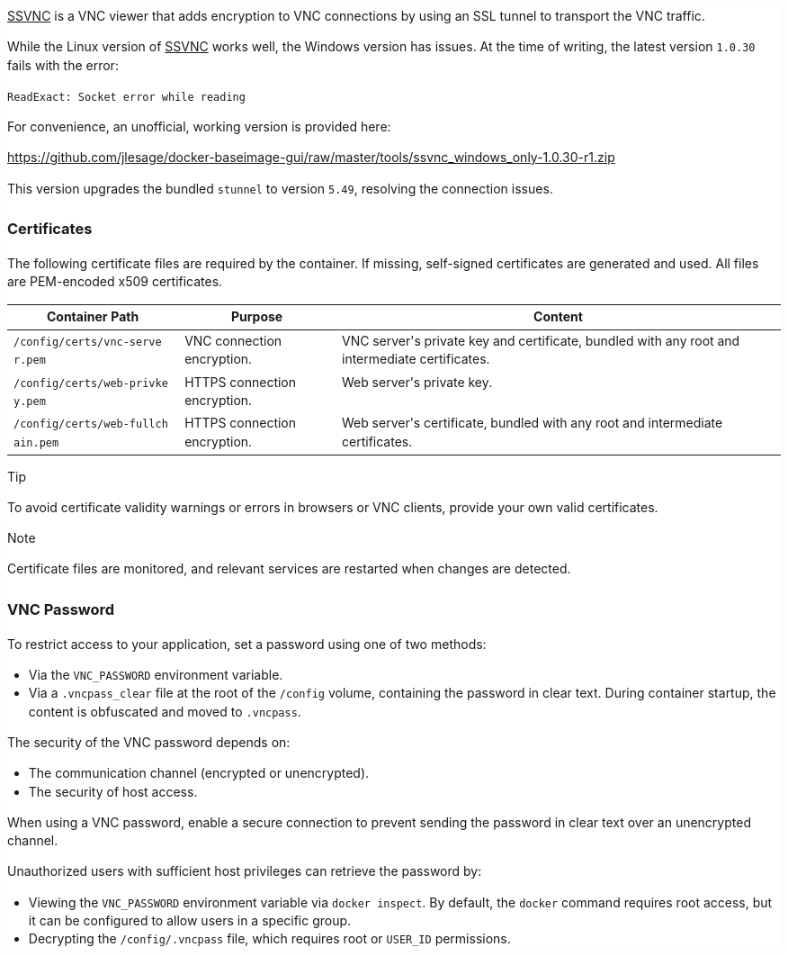 [SSVNC] is a VNC viewer that adds encryption to VNC connections by using an
SSL tunnel to transport the VNC traffic.

While the Linux version of [SSVNC] works well, the Windows version has issues.
At the time of writing, the latest version `1.0.30` fails with the error:

```text
ReadExact: Socket error while reading
```

For convenience, an unofficial, working version is provided here:

https://github.com/jlesage/docker-baseimage-gui/raw/master/tools/ssvnc_windows_only-1.0.30-r1.zip

This version upgrades the bundled `stunnel` to version `5.49`, resolving the
connection issues.

[SSVNC]: http://www.karlrunge.com/x11vnc/ssvnc.html

### Certificates

The following certificate files are required by the container. If missing,
self-signed certificates are generated and used. All files are PEM-encoded x509
certificates.

| Container Path                  | Purpose                    | Content |
|---------------------------------|----------------------------|---------|
|`/config/certs/vnc-server.pem`   |VNC connection encryption.  |VNC server's private key and certificate, bundled with any root and intermediate certificates.|
|`/config/certs/web-privkey.pem`  |HTTPS connection encryption.|Web server's private key.|
|`/config/certs/web-fullchain.pem`|HTTPS connection encryption.|Web server's certificate, bundled with any root and intermediate certificates.|

> [!TIP]
> To avoid certificate validity warnings or errors in browsers or VNC clients,
> provide your own valid certificates.

> [!NOTE]
> Certificate files are monitored, and relevant services are restarted when
> changes are detected.

### VNC Password

To restrict access to your application, set a password using one of two methods:
  - Via the `VNC_PASSWORD` environment variable.
  - Via a `.vncpass_clear` file at the root of the `/config` volume, containing
    the password in clear text. During container startup, the content is
    obfuscated and moved to `.vncpass`.

The security of the VNC password depends on:
  - The communication channel (encrypted or unencrypted).
  - The security of host access.

When using a VNC password, enable a secure connection to prevent sending the
password in clear text over an unencrypted channel.

Unauthorized users with sufficient host privileges can retrieve the password by:

  - Viewing the `VNC_PASSWORD` environment variable via `docker inspect`. By
    default, the `docker` command requires root access, but it can be configured
    to allow users in a specific group.
  - Decrypting the `/config/.vncpass` file, which requires root or `USER_ID`
    permissions.


[Releases]: https://github.com/jlesage/docker-makemkv/releases
[Docker Hub]: https://hub.docker.com/r/jlesage/makemkv/tags
[Watchtower]: https://github.com/containrrr/watchtower
[TigerVNC]: https://tigervnc.org